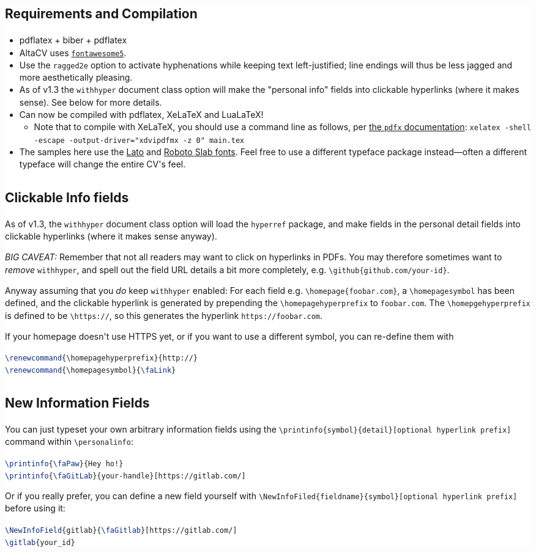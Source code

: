 ## Requirements and Compilation

* pdflatex + biber + pdflatex
* AltaCV uses [`fontawesome5`](http://www.ctan.org/pkg/fontawesome5).
* Use the `ragged2e` option to activate hyphenations while keeping text left-justified; line endings will thus be less jagged and more aesthetically pleasing.
* As of v1.3 the `withhyper` document class option will make the "personal info" fields into clickable hyperlinks (where it makes sense). See below for more details.
* Can now be compiled with pdflatex, XeLaTeX and LuaLaTeX!
  * Note that to compile with XeLaTeX, you should use a command line as follows, per [the `pdfx` documentation](http://mirrors.ctan.org/macros/latex/contrib/pdfx/pdfx.pdf): `xelatex -shell-escape -output-driver="xdvipdfmx -z 0" main.tex`
* The samples here use the [Lato](http://www.latofonts.com/lato-free-fonts/) and [Roboto Slab fonts](https://github.com/googlefonts/robotoslab). Feel free to use a different typeface package instead—often a different typeface will change the entire CV's feel.

## Clickable Info fields

As of v1.3, the `withhyper` document class option will load the `hyperref` package, and make fields in the personal detail fields into clickable hyperlinks (where it makes sense anyway).

*BIG CAVEAT:* Remember that not all readers may want to click on hyperlinks in PDFs. You may therefore sometimes want to _remove_ `withhyper`, and spell out the field URL details a bit more completely, e.g. `\github{github.com/your-id}`.

Anyway assuming that you _do_ keep `withhyper` enabled: For each field e.g. `\homepage{foobar.com}`, a `\homepagesymbol` has been defined, and the clickable hyperlink is generated by prepending the `\homepagehyperprefix` to `foobar.com`. The `\homepgehyperprefix` is defined to be `\https://`, so this generates the hyperlink `https://foobar.com`.

If your homepage doesn't use HTTPS yet, or if you want to use a different symbol, you can re-define them with
```latex
\renewcommand{\homepagehyperprefix}{http://}
\renewcommand{\homepagesymbol}{\faLink}
```


## New Information Fields ####

You can just typeset your own arbitrary information fields using the `\printinfo{symbol}{detail}[optional hyperlink prefix]` command within `\personalinfo`:

````latex
\printinfo{\faPaw}{Hey ho!}
\printinfo{\faGitLab}{your-handle}[https://gitlab.com/]
````

Or if you really prefer, you can define a new field yourself with `\NewInfoFiled{fieldname}{symbol}[optional hyperlink prefix]` before  using it:

````latex
\NewInfoField{gitlab}{\faGitlab}[https://gitlab.com/]
\gitlab{your_id}
````
